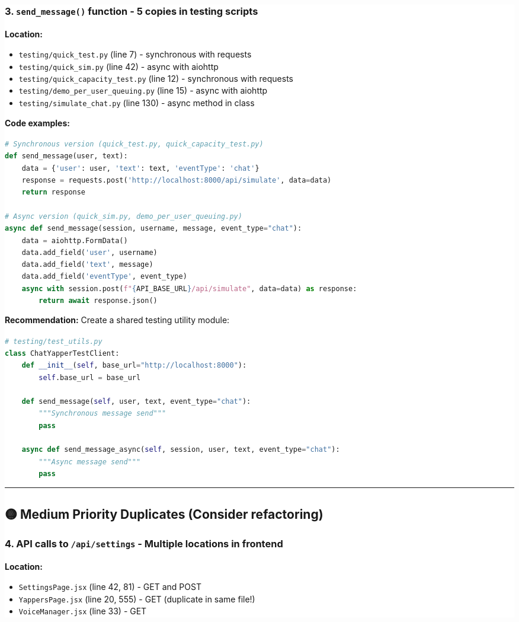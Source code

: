 
### 3. **`send_message()` function** - 5 copies in testing scripts
**Location:**
- `testing/quick_test.py` (line 7) - synchronous with requests
- `testing/quick_sim.py` (line 42) - async with aiohttp
- `testing/quick_capacity_test.py` (line 12) - synchronous with requests
- `testing/demo_per_user_queuing.py` (line 15) - async with aiohttp
- `testing/simulate_chat.py` (line 130) - async method in class

**Code examples:**
```python
# Synchronous version (quick_test.py, quick_capacity_test.py)
def send_message(user, text):
    data = {'user': user, 'text': text, 'eventType': 'chat'}
    response = requests.post('http://localhost:8000/api/simulate', data=data)
    return response

# Async version (quick_sim.py, demo_per_user_queuing.py)
async def send_message(session, username, message, event_type="chat"):
    data = aiohttp.FormData()
    data.add_field('user', username)
    data.add_field('text', message)
    data.add_field('eventType', event_type)
    async with session.post(f"{API_BASE_URL}/api/simulate", data=data) as response:
        return await response.json()
```

**Recommendation:**
Create a shared testing utility module:
```python
# testing/test_utils.py
class ChatYapperTestClient:
    def __init__(self, base_url="http://localhost:8000"):
        self.base_url = base_url
    
    def send_message(self, user, text, event_type="chat"):
        """Synchronous message send"""
        pass
    
    async def send_message_async(self, session, user, text, event_type="chat"):
        """Async message send"""
        pass
```

---

## 🟡 Medium Priority Duplicates (Consider refactoring)

### 4. **API calls to `/api/settings`** - Multiple locations in frontend
**Location:**
- `SettingsPage.jsx` (line 42, 81) - GET and POST
- `YappersPage.jsx` (line 20, 555) - GET (duplicate in same file!)
- `VoiceManager.jsx` (line 33) - GET
